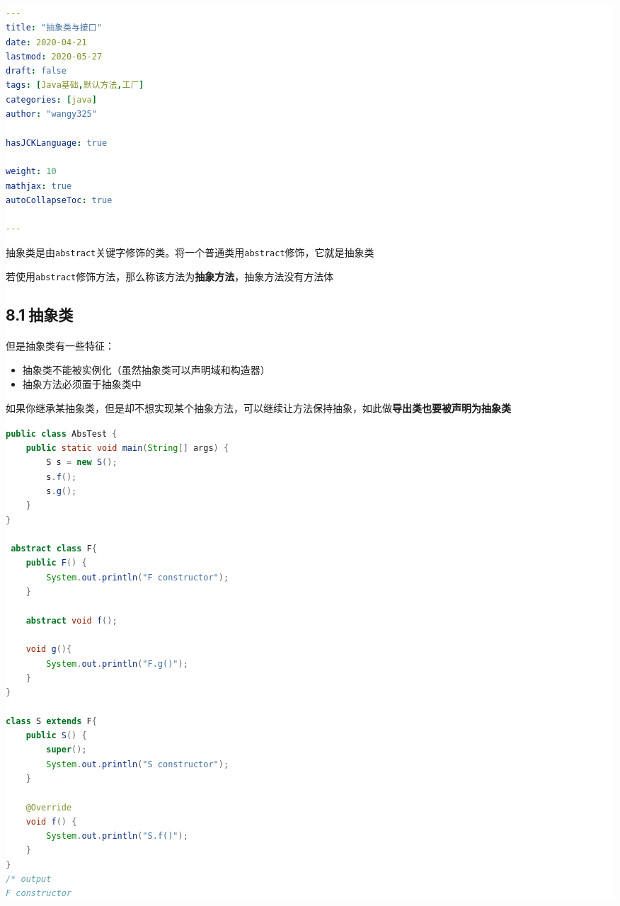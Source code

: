 ```yaml
---
title: "抽象类与接口"
date: 2020-04-21
lastmod: 2020-05-27
draft: false
tags: [Java基础,默认方法,工厂]
categories: [java]
author: "wangy325"

hasJCKLanguage: true

weight: 10
mathjax: true
autoCollapseToc: true

---
```


抽象类是由`abstract`关键字修饰的类。将一个普通类用`abstract`修饰，它就是抽象类

若使用`abstract`修饰方法，那么称该方法为**抽象方法**，抽象方法没有方法体

## 8.1 抽象类

但是抽象类有一些特征：

- 抽象类不能被实例化（虽然抽象类可以声明域和构造器）
- 抽象方法必须置于抽象类中

如果你继承某抽象类，但是却不想实现某个抽象方法，可以继续让方法保持抽象，如此做**导出类也要被声明为抽象类**

```java
public class AbsTest {
    public static void main(String[] args) {
        S s = new S();
        s.f();
        s.g();
    }
}

 abstract class F{
    public F() {
        System.out.println("F constructor");
    }

    abstract void f();

    void g(){
        System.out.println("F.g()");
    }
}

class S extends F{
    public S() {
        super();
        System.out.println("S constructor");
    }

    @Override
    void f() {
        System.out.println("S.f()");
    }
}
/* output
F constructor
```